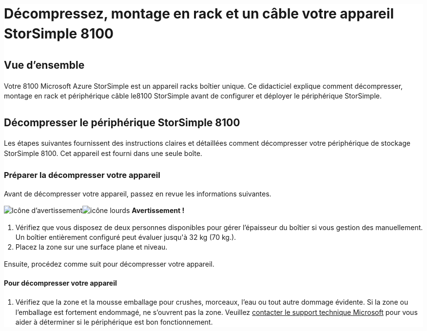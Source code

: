 <properties
   pageTitle="Installez votre périphérique 8100 StorSimple | Microsoft Azure"
   description="Décrit comment décompresser, montage en rack et câble votre appareil 8100 StorSimple avant de déployer et configurer le logiciel."
   services="storsimple"
   documentationCenter="NA"
   authors="alkohli"
   manager="carmonm"
   editor="" />
<tags
   ms.service="storsimple"
   ms.devlang="NA"
   ms.topic="article"
   ms.tgt_pltfrm="NA"
   ms.workload="TBD"
   ms.date="08/17/2016"
   ms.author="alkohli" />

# <a name="unpack-rack-mount-and-cable-your-storsimple-8100-device"></a>Décompressez, montage en rack et un câble votre appareil StorSimple 8100

## <a name="overview"></a>Vue d’ensemble

Votre 8100 Microsoft Azure StorSimple est un appareil racks boîtier unique. Ce didacticiel explique comment décompresser, montage en rack et périphérique câble le8100 StorSimple avant de configurer et déployer le périphérique StorSimple.

## <a name="unpack-your-storsimple-8100-device"></a>Décompresser le périphérique StorSimple 8100

Les étapes suivantes fournissent des instructions claires et détaillées comment décompresser votre périphérique de stockage StorSimple 8100. Cet appareil est fourni dans une seule boîte.

### <a name="prepare-to-unpack-your-device"></a>Préparer la décompresser votre appareil

Avant de décompresser votre appareil, passez en revue les informations suivantes.

![Icône d’avertissement](./media/storsimple-safety/IC740879.png)![icône lourds](./media/storsimple-8100-hardware-installation/HCS_HeavyWeight_Icon.png) **Avertissement !**

1. Vérifiez que vous disposez de deux personnes disponibles pour gérer l’épaisseur du boîtier si vous gestion des manuellement. Un boîtier entièrement configuré peut évaluer jusqu'à 32 kg (70 kg.).
1. Placez la zone sur une surface plane et niveau.

Ensuite, procédez comme suit pour décompresser votre appareil.

#### <a name="to-unpack-your-device"></a>Pour décompresser votre appareil

1. Vérifiez que la zone et la mousse emballage pour crushes, morceaux, l’eau ou tout autre dommage évidente. Si la zone ou l’emballage est fortement endommagé, ne s’ouvrent pas la zone. Veuillez [contacter le support technique Microsoft](storsimple-contact-microsoft-support.md) pour vous aider à déterminer si le périphérique est bon fonctionnement.

